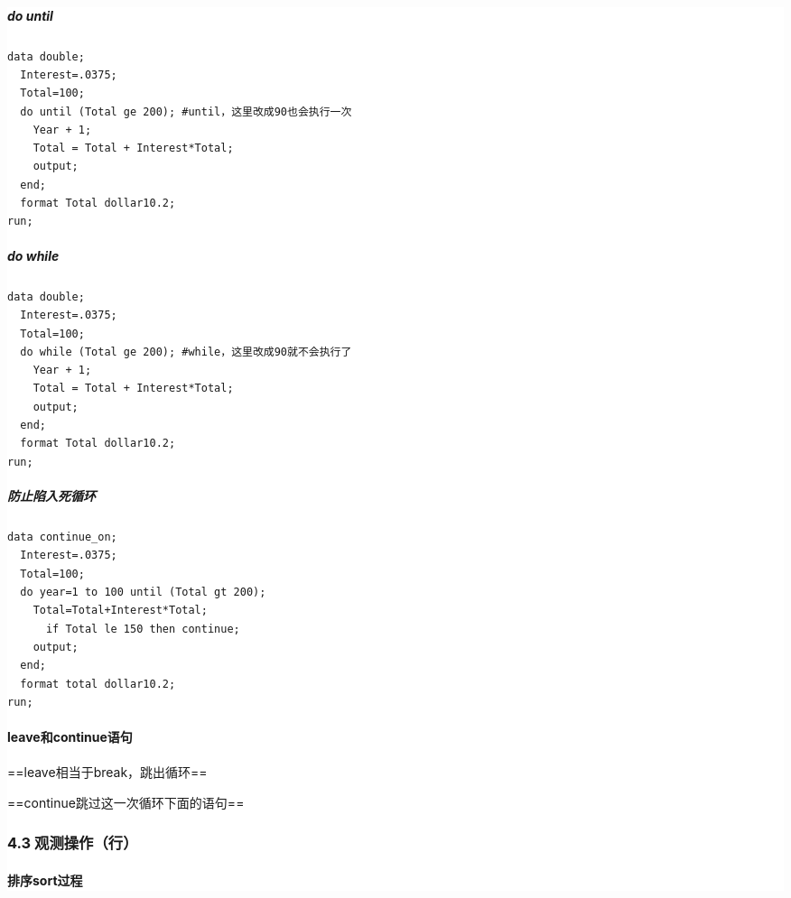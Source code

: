 ##### do until

```sas
data double; 
  Interest=.0375; 
  Total=100; 
  do until (Total ge 200); #until，这里改成90也会执行一次
    Year + 1; 
    Total = Total + Interest*Total; 
    output; 
  end; 
  format Total dollar10.2; 
run; 
```

##### do while

```sas
data double; 
  Interest=.0375; 
  Total=100; 
  do while (Total ge 200); #while，这里改成90就不会执行了
    Year + 1; 
    Total = Total + Interest*Total; 
    output; 
  end; 
  format Total dollar10.2; 
run; 
```

##### 防止陷入死循环

```sas
data continue_on; 
  Interest=.0375; 
  Total=100; 
  do year=1 to 100 until (Total gt 200); 
    Total=Total+Interest*Total; 
      if Total le 150 then continue; 
    output; 
  end; 
  format total dollar10.2; 
run; 
```

#### leave和continue语句

==leave相当于break，跳出循环==

==continue跳过这一次循环下面的语句==

### 4.3 观测操作（行）

#### 排序sort过程
